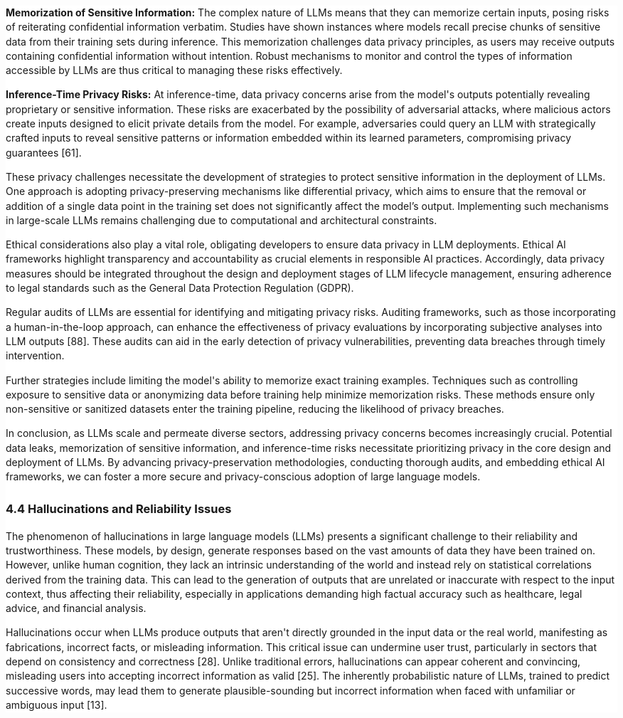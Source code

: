**Memorization of Sensitive Information:** The complex nature of LLMs means that they can memorize certain inputs, posing risks of reiterating confidential information verbatim. Studies have shown instances where models recall precise chunks of sensitive data from their training sets during inference. This memorization challenges data privacy principles, as users may receive outputs containing confidential information without intention. Robust mechanisms to monitor and control the types of information accessible by LLMs are thus critical to managing these risks effectively.

**Inference-Time Privacy Risks:** At inference-time, data privacy concerns arise from the model's outputs potentially revealing proprietary or sensitive information. These risks are exacerbated by the possibility of adversarial attacks, where malicious actors create inputs designed to elicit private details from the model. For example, adversaries could query an LLM with strategically crafted inputs to reveal sensitive patterns or information embedded within its learned parameters, compromising privacy guarantees [61].

These privacy challenges necessitate the development of strategies to protect sensitive information in the deployment of LLMs. One approach is adopting privacy-preserving mechanisms like differential privacy, which aims to ensure that the removal or addition of a single data point in the training set does not significantly affect the model’s output. Implementing such mechanisms in large-scale LLMs remains challenging due to computational and architectural constraints.

Ethical considerations also play a vital role, obligating developers to ensure data privacy in LLM deployments. Ethical AI frameworks highlight transparency and accountability as crucial elements in responsible AI practices. Accordingly, data privacy measures should be integrated throughout the design and deployment stages of LLM lifecycle management, ensuring adherence to legal standards such as the General Data Protection Regulation (GDPR).

Regular audits of LLMs are essential for identifying and mitigating privacy risks. Auditing frameworks, such as those incorporating a human-in-the-loop approach, can enhance the effectiveness of privacy evaluations by incorporating subjective analyses into LLM outputs [88]. These audits can aid in the early detection of privacy vulnerabilities, preventing data breaches through timely intervention.

Further strategies include limiting the model's ability to memorize exact training examples. Techniques such as controlling exposure to sensitive data or anonymizing data before training help minimize memorization risks. These methods ensure only non-sensitive or sanitized datasets enter the training pipeline, reducing the likelihood of privacy breaches.

In conclusion, as LLMs scale and permeate diverse sectors, addressing privacy concerns becomes increasingly crucial. Potential data leaks, memorization of sensitive information, and inference-time risks necessitate prioritizing privacy in the core design and deployment of LLMs. By advancing privacy-preservation methodologies, conducting thorough audits, and embedding ethical AI frameworks, we can foster a more secure and privacy-conscious adoption of large language models.

### 4.4 Hallucinations and Reliability Issues

The phenomenon of hallucinations in large language models (LLMs) presents a significant challenge to their reliability and trustworthiness. These models, by design, generate responses based on the vast amounts of data they have been trained on. However, unlike human cognition, they lack an intrinsic understanding of the world and instead rely on statistical correlations derived from the training data. This can lead to the generation of outputs that are unrelated or inaccurate with respect to the input context, thus affecting their reliability, especially in applications demanding high factual accuracy such as healthcare, legal advice, and financial analysis.

Hallucinations occur when LLMs produce outputs that aren't directly grounded in the input data or the real world, manifesting as fabrications, incorrect facts, or misleading information. This critical issue can undermine user trust, particularly in sectors that depend on consistency and correctness [28]. Unlike traditional errors, hallucinations can appear coherent and convincing, misleading users into accepting incorrect information as valid [25]. The inherently probabilistic nature of LLMs, trained to predict successive words, may lead them to generate plausible-sounding but incorrect information when faced with unfamiliar or ambiguous input [13].
